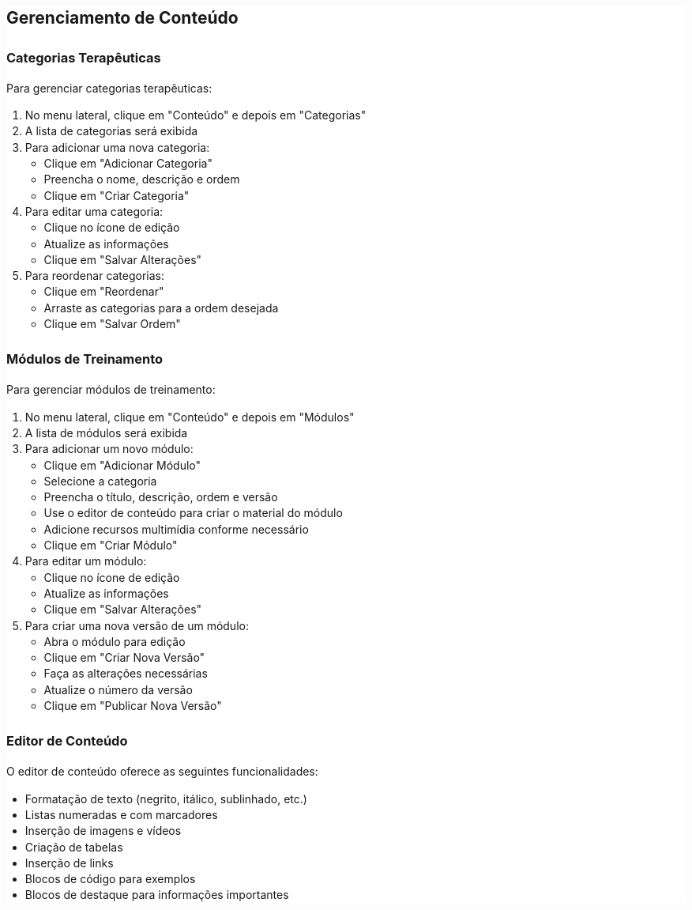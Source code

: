 ## Gerenciamento de Conteúdo

### Categorias Terapêuticas

Para gerenciar categorias terapêuticas:

1. No menu lateral, clique em "Conteúdo" e depois em "Categorias"
2. A lista de categorias será exibida
3. Para adicionar uma nova categoria:
   - Clique em "Adicionar Categoria"
   - Preencha o nome, descrição e ordem
   - Clique em "Criar Categoria"
4. Para editar uma categoria:
   - Clique no ícone de edição
   - Atualize as informações
   - Clique em "Salvar Alterações"
5. Para reordenar categorias:
   - Clique em "Reordenar"
   - Arraste as categorias para a ordem desejada
   - Clique em "Salvar Ordem"

### Módulos de Treinamento

Para gerenciar módulos de treinamento:

1. No menu lateral, clique em "Conteúdo" e depois em "Módulos"
2. A lista de módulos será exibida
3. Para adicionar um novo módulo:
   - Clique em "Adicionar Módulo"
   - Selecione a categoria
   - Preencha o título, descrição, ordem e versão
   - Use o editor de conteúdo para criar o material do módulo
   - Adicione recursos multimídia conforme necessário
   - Clique em "Criar Módulo"
4. Para editar um módulo:
   - Clique no ícone de edição
   - Atualize as informações
   - Clique em "Salvar Alterações"
5. Para criar uma nova versão de um módulo:
   - Abra o módulo para edição
   - Clique em "Criar Nova Versão"
   - Faça as alterações necessárias
   - Atualize o número da versão
   - Clique em "Publicar Nova Versão"

### Editor de Conteúdo

O editor de conteúdo oferece as seguintes funcionalidades:

- Formatação de texto (negrito, itálico, sublinhado, etc.)
- Listas numeradas e com marcadores
- Inserção de imagens e vídeos
- Criação de tabelas
- Inserção de links
- Blocos de código para exemplos
- Blocos de destaque para informações importantes
